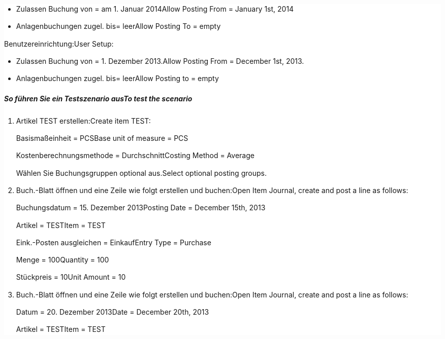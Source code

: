 -   <span data-ttu-id="9fb2c-159">Zulassen Buchung von = am 1. Januar 2014</span><span class="sxs-lookup"><span data-stu-id="9fb2c-159">Allow Posting From = January 1st, 2014</span></span>  

-   <span data-ttu-id="9fb2c-160">Anlagenbuchungen zugel. bis= leer</span><span class="sxs-lookup"><span data-stu-id="9fb2c-160">Allow Posting To = empty</span></span>  

 <span data-ttu-id="9fb2c-161">Benutzereinrichtung:</span><span class="sxs-lookup"><span data-stu-id="9fb2c-161">User Setup:</span></span>  

-   <span data-ttu-id="9fb2c-162">Zulassen Buchung von = 1. Dezember 2013.</span><span class="sxs-lookup"><span data-stu-id="9fb2c-162">Allow Posting From = December 1st, 2013.</span></span>  

-   <span data-ttu-id="9fb2c-163">Anlagenbuchungen zugel. bis= leer</span><span class="sxs-lookup"><span data-stu-id="9fb2c-163">Allow Posting to = empty</span></span>  

##### <a name="to-test-the-scenario"></a><span data-ttu-id="9fb2c-164">So führen Sie ein Testszenario aus</span><span class="sxs-lookup"><span data-stu-id="9fb2c-164">To test the scenario</span></span>  

1.  <span data-ttu-id="9fb2c-165">Artikel TEST erstellen:</span><span class="sxs-lookup"><span data-stu-id="9fb2c-165">Create item TEST:</span></span>  

     <span data-ttu-id="9fb2c-166">Basismaßeinheit = PCS</span><span class="sxs-lookup"><span data-stu-id="9fb2c-166">Base unit of measure = PCS</span></span>  

     <span data-ttu-id="9fb2c-167">Kostenberechnungsmethode = Durchschnitt</span><span class="sxs-lookup"><span data-stu-id="9fb2c-167">Costing Method = Average</span></span>  

     <span data-ttu-id="9fb2c-168">Wählen Sie Buchungsgruppen optional aus.</span><span class="sxs-lookup"><span data-stu-id="9fb2c-168">Select optional posting groups.</span></span>  

2.  <span data-ttu-id="9fb2c-169">Buch.-Blatt öffnen und eine Zeile wie folgt erstellen und buchen:</span><span class="sxs-lookup"><span data-stu-id="9fb2c-169">Open Item Journal, create and post a line as follows:</span></span>  

     <span data-ttu-id="9fb2c-170">Buchungsdatum =  15. Dezember 2013</span><span class="sxs-lookup"><span data-stu-id="9fb2c-170">Posting Date = December 15th, 2013</span></span>  

     <span data-ttu-id="9fb2c-171">Artikel = TEST</span><span class="sxs-lookup"><span data-stu-id="9fb2c-171">Item = TEST</span></span>  

     <span data-ttu-id="9fb2c-172">Eink.-Posten ausgleichen = Einkauf</span><span class="sxs-lookup"><span data-stu-id="9fb2c-172">Entry Type = Purchase</span></span>  

     <span data-ttu-id="9fb2c-173">Menge = 100</span><span class="sxs-lookup"><span data-stu-id="9fb2c-173">Quantity = 100</span></span>  

     <span data-ttu-id="9fb2c-174">Stückpreis = 10</span><span class="sxs-lookup"><span data-stu-id="9fb2c-174">Unit Amount = 10</span></span>  

3.  <span data-ttu-id="9fb2c-175">Buch.-Blatt öffnen und eine Zeile wie folgt erstellen und buchen:</span><span class="sxs-lookup"><span data-stu-id="9fb2c-175">Open Item Journal, create and post a line as follows:</span></span>  

     <span data-ttu-id="9fb2c-176">Datum = 20. Dezember 2013</span><span class="sxs-lookup"><span data-stu-id="9fb2c-176">Date = December 20th, 2013</span></span>  

     <span data-ttu-id="9fb2c-177">Artikel = TEST</span><span class="sxs-lookup"><span data-stu-id="9fb2c-177">Item = TEST</span></span>  

